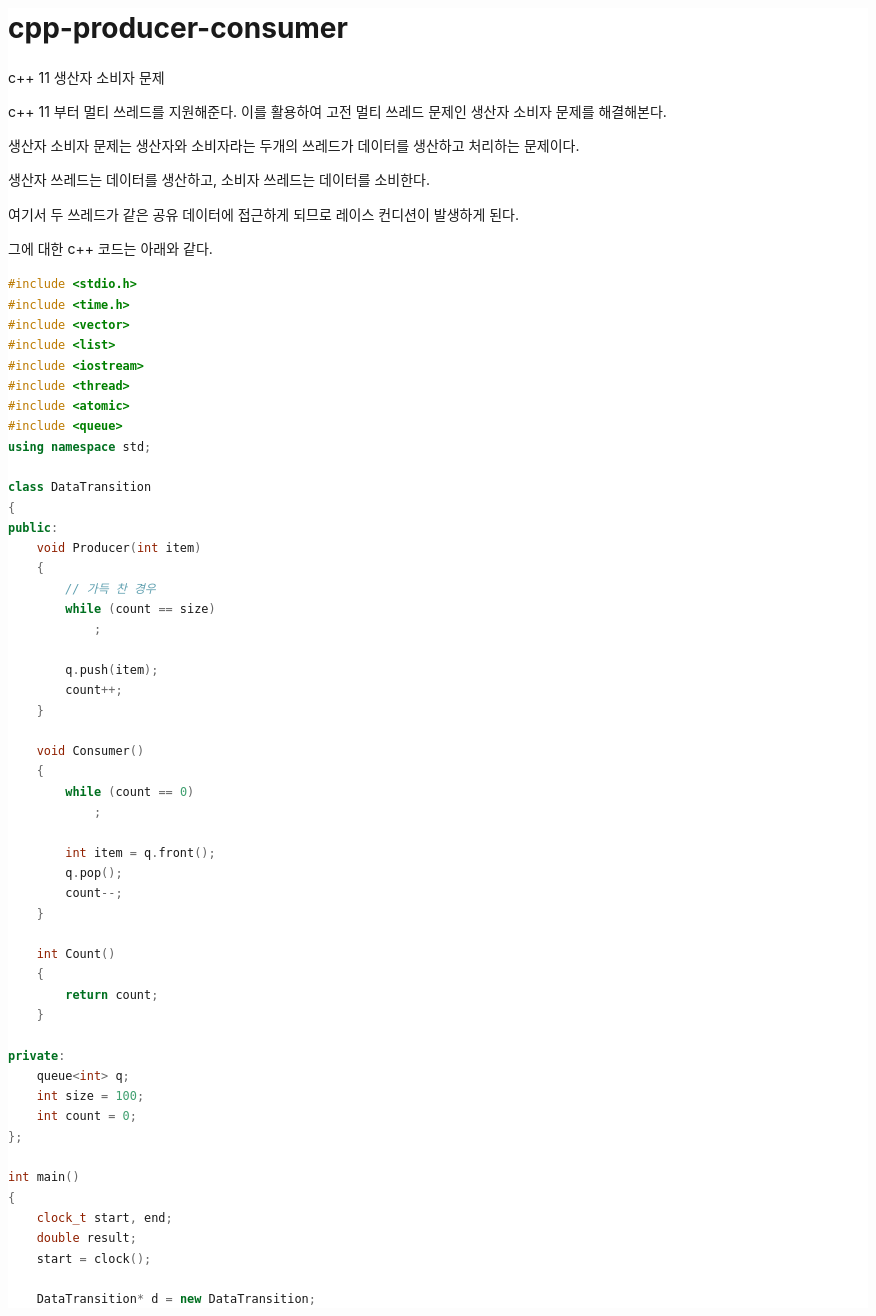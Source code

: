 # cpp-producer-consumer
c++ 11 생산자 소비자 문제

c++ 11 부터 멀티 쓰레드를 지원해준다. 이를 활용하여 고전 멀티 쓰레드 문제인 생산자 소비자 문제를 해결해본다.

생산자 소비자 문제는 생산자와 소비자라는 두개의 쓰레드가 데이터를 생산하고 처리하는 문제이다.

생산자 쓰레드는 데이터를 생산하고, 소비자 쓰레드는 데이터를 소비한다.

여기서 두 쓰레드가 같은 공유 데이터에 접근하게 되므로 레이스 컨디션이 발생하게 된다.

그에 대한 c++ 코드는 아래와 같다.

``` C++
#include <stdio.h>
#include <time.h>
#include <vector>
#include <list>
#include <iostream>
#include <thread>
#include <atomic>
#include <queue>
using namespace std;

class DataTransition
{
public:
	void Producer(int item)
	{
		// 가득 찬 경우
		while (count == size)
			;

		q.push(item);
		count++;
	}

	void Consumer()
	{
		while (count == 0)
			;

		int item = q.front();
		q.pop();
		count--;
	}

	int Count()
	{
		return count;
	}

private:
	queue<int> q;
	int size = 100;
	int count = 0;
};

int main() 
{
	clock_t start, end;
	double result;
	start = clock();

	DataTransition* d = new DataTransition;
```